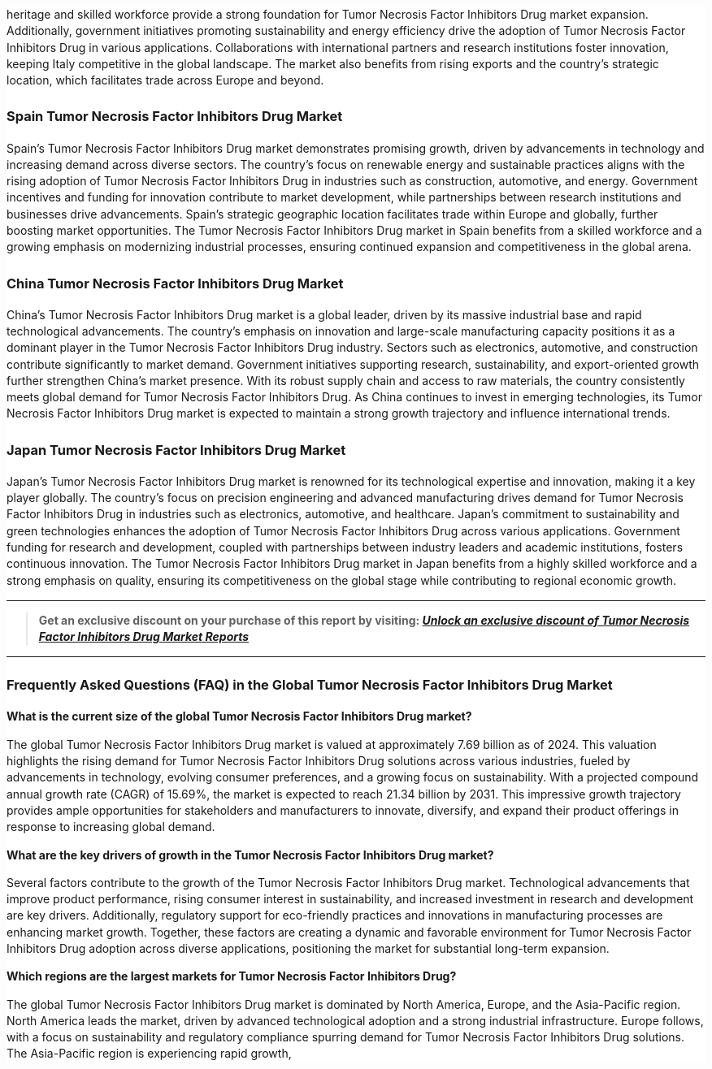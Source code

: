 heritage and skilled workforce provide a strong foundation for Tumor Necrosis Factor Inhibitors Drug market expansion. Additionally, government initiatives promoting sustainability and energy efficiency drive the adoption of Tumor Necrosis Factor Inhibitors Drug in various applications. Collaborations with international partners and research institutions foster innovation, keeping Italy competitive in the global landscape. The market also benefits from rising exports and the country&rsquo;s strategic location, which facilitates trade across Europe and beyond.</p><h3>Spain Tumor Necrosis Factor Inhibitors Drug Market</h3><p>Spain&rsquo;s Tumor Necrosis Factor Inhibitors Drug market demonstrates promising growth, driven by advancements in technology and increasing demand across diverse sectors. The country&rsquo;s focus on renewable energy and sustainable practices aligns with the rising adoption of Tumor Necrosis Factor Inhibitors Drug in industries such as construction, automotive, and energy. Government incentives and funding for innovation contribute to market development, while partnerships between research institutions and businesses drive advancements. Spain&rsquo;s strategic geographic location facilitates trade within Europe and globally, further boosting market opportunities. The Tumor Necrosis Factor Inhibitors Drug market in Spain benefits from a skilled workforce and a growing emphasis on modernizing industrial processes, ensuring continued expansion and competitiveness in the global arena.</p><h3>China Tumor Necrosis Factor Inhibitors Drug Market</h3><p>China&rsquo;s Tumor Necrosis Factor Inhibitors Drug market is a global leader, driven by its massive industrial base and rapid technological advancements. The country&rsquo;s emphasis on innovation and large-scale manufacturing capacity positions it as a dominant player in the Tumor Necrosis Factor Inhibitors Drug industry. Sectors such as electronics, automotive, and construction contribute significantly to market demand. Government initiatives supporting research, sustainability, and export-oriented growth further strengthen China&rsquo;s market presence. With its robust supply chain and access to raw materials, the country consistently meets global demand for Tumor Necrosis Factor Inhibitors Drug. As China continues to invest in emerging technologies, its Tumor Necrosis Factor Inhibitors Drug market is expected to maintain a strong growth trajectory and influence international trends.</p><h3>Japan Tumor Necrosis Factor Inhibitors Drug Market</h3><p>Japan&rsquo;s Tumor Necrosis Factor Inhibitors Drug market is renowned for its technological expertise and innovation, making it a key player globally. The country&rsquo;s focus on precision engineering and advanced manufacturing drives demand for Tumor Necrosis Factor Inhibitors Drug in industries such as electronics, automotive, and healthcare. Japan&rsquo;s commitment to sustainability and green technologies enhances the adoption of Tumor Necrosis Factor Inhibitors Drug across various applications. Government funding for research and development, coupled with partnerships between industry leaders and academic institutions, fosters continuous innovation. The Tumor Necrosis Factor Inhibitors Drug market in Japan benefits from a highly skilled workforce and a strong emphasis on quality, ensuring its competitiveness on the global stage while contributing to regional economic growth.</p><hr /><blockquote><p><strong>Get an exclusive discount on your purchase of this report by visiting: <em><a href="://marketresearchpulse.com/ask-for-discount/83072?utm_source=Github&amp;utm_medium=019">Unlock an exclusive discount of Tumor Necrosis Factor Inhibitors Drug Market Reports</a></em>&nbsp;</strong></p></blockquote><hr /><h3>Frequently Asked Questions (FAQ) in the Global Tumor Necrosis Factor Inhibitors Drug Market</h3><p><strong>What is the current size of the global Tumor Necrosis Factor Inhibitors Drug market?</strong></p><p>The global Tumor Necrosis Factor Inhibitors Drug market is valued at approximately 7.69 billion as of 2024. This valuation highlights the rising demand for Tumor Necrosis Factor Inhibitors Drug solutions across various industries, fueled by advancements in technology, evolving consumer preferences, and a growing focus on sustainability. With a projected compound annual growth rate (CAGR) of 15.69%, the market is expected to reach 21.34 billion by 2031. This impressive growth trajectory provides ample opportunities for stakeholders and manufacturers to innovate, diversify, and expand their product offerings in response to increasing global demand.</p><p><strong>What are the key drivers of growth in the Tumor Necrosis Factor Inhibitors Drug market?</strong></p><p>Several factors contribute to the growth of the Tumor Necrosis Factor Inhibitors Drug market. Technological advancements that improve product performance, rising consumer interest in sustainability, and increased investment in research and development are key drivers. Additionally, regulatory support for eco-friendly practices and innovations in manufacturing processes are enhancing market growth. Together, these factors are creating a dynamic and favorable environment for Tumor Necrosis Factor Inhibitors Drug adoption across diverse applications, positioning the market for substantial long-term expansion.</p><p><strong>Which regions are the largest markets for Tumor Necrosis Factor Inhibitors Drug?</strong></p><p>The global Tumor Necrosis Factor Inhibitors Drug market is dominated by North America, Europe, and the Asia-Pacific region. North America leads the market, driven by advanced technological adoption and a strong industrial infrastructure. Europe follows, with a focus on sustainability and regulatory compliance spurring demand for Tumor Necrosis Factor Inhibitors Drug solutions. The Asia-Pacific region is experiencing rapid growth,